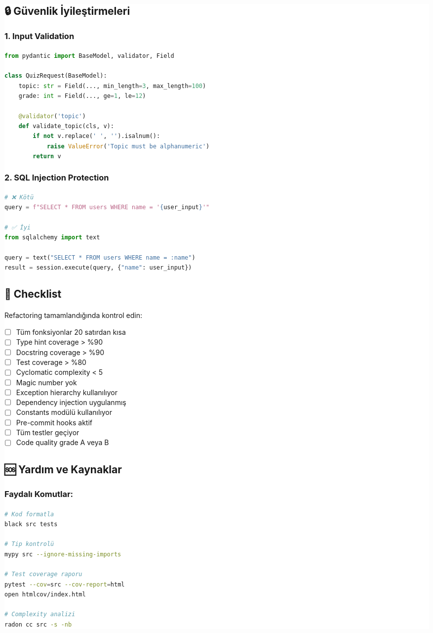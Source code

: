 ## 🔒 Güvenlik İyileştirmeleri

### 1. Input Validation
```python
from pydantic import BaseModel, validator, Field

class QuizRequest(BaseModel):
    topic: str = Field(..., min_length=3, max_length=100)
    grade: int = Field(..., ge=1, le=12)
    
    @validator('topic')
    def validate_topic(cls, v):
        if not v.replace(' ', '').isalnum():
            raise ValueError('Topic must be alphanumeric')
        return v
```

### 2. SQL Injection Protection
```python
# ❌ Kötü
query = f"SELECT * FROM users WHERE name = '{user_input}'"

# ✅ İyi
from sqlalchemy import text

query = text("SELECT * FROM users WHERE name = :name")
result = session.execute(query, {"name": user_input})
```

## 📝 Checklist

Refactoring tamamlandığında kontrol edin:

- [ ] Tüm fonksiyonlar 20 satırdan kısa
- [ ] Type hint coverage > %90
- [ ] Docstring coverage > %90
- [ ] Test coverage > %80
- [ ] Cyclomatic complexity < 5
- [ ] Magic number yok
- [ ] Exception hierarchy kullanılıyor
- [ ] Dependency injection uygulanmış
- [ ] Constants modülü kullanılıyor
- [ ] Pre-commit hooks aktif
- [ ] Tüm testler geçiyor
- [ ] Code quality grade A veya B

## 🆘 Yardım ve Kaynaklar

### Faydalı Komutlar:
```bash
# Kod formatla
black src tests

# Tip kontrolü
mypy src --ignore-missing-imports

# Test coverage raporu
pytest --cov=src --cov-report=html
open htmlcov/index.html

# Complexity analizi
radon cc src -s -nb
```